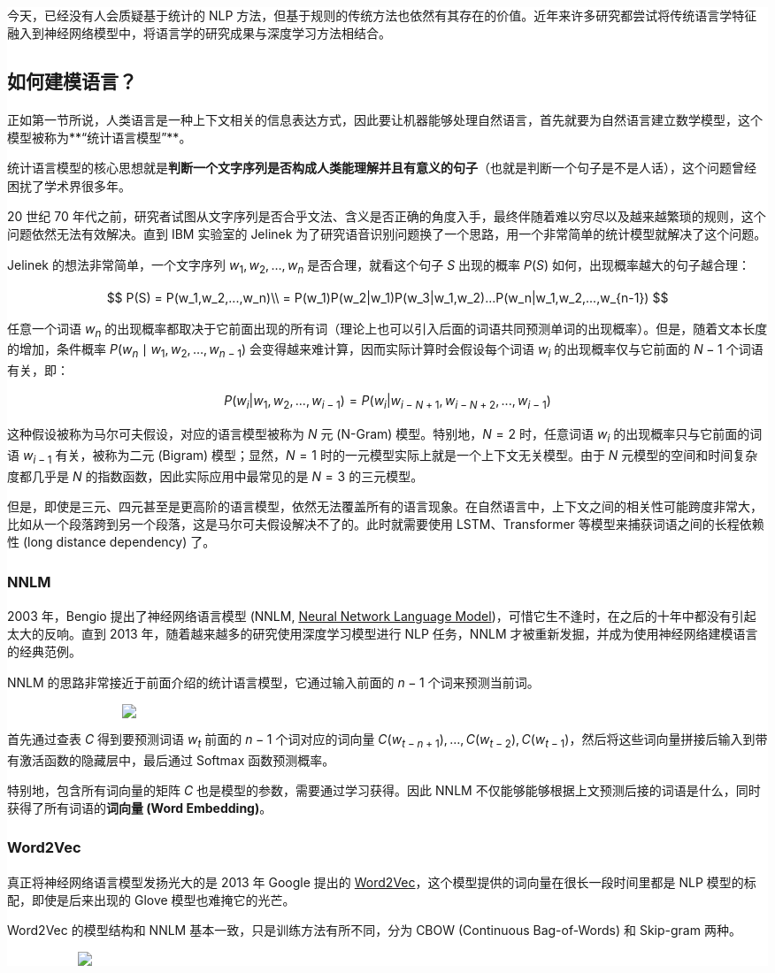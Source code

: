 今天，已经没有人会质疑基于统计的 NLP 方法，但基于规则的传统方法也依然有其存在的价值。近年来许多研究都尝试将传统语言学特征融入到神经网络模型中，将语言学的研究成果与深度学习方法相结合。

## 如何建模语言？

正如第一节所说，人类语言是一种上下文相关的信息表达方式，因此要让机器能够处理自然语言，首先就要为自然语言建立数学模型，这个模型被称为**“统计语言模型”**。

统计语言模型的核心思想就是**判断一个文字序列是否构成人类能理解并且有意义的句子**（也就是判断一个句子是不是人话），这个问题曾经困扰了学术界很多年。

20 世纪 70 年代之前，研究者试图从文字序列是否合乎文法、含义是否正确的角度入手，最终伴随着难以穷尽以及越来越繁琐的规则，这个问题依然无法有效解决。直到 IBM 实验室的 Jelinek 为了研究语音识别问题换了一个思路，用一个非常简单的统计模型就解决了这个问题。

Jelinek 的想法非常简单，一个文字序列 $w_1,w_2,…,w_n$ 是否合理，就看这个句子 $S$ 出现的概率 $P(S)$ 如何，出现概率越大的句子越合理：

$$
P(S) = P(w_1,w_2,...,w_n)\\
= P(w_1)P(w_2|w_1)P(w_3|w_1,w_2)...P(w_n|w_1,w_2,...,w_{n-1})
$$

任意一个词语 $w_n$ 的出现概率都取决于它前面出现的所有词（理论上也可以引入后面的词语共同预测单词的出现概率）。但是，随着文本长度的增加，条件概率 $P(w_n\mid w_1,w_2,…,w_{n-1})$ 会变得越来难计算，因而实际计算时会假设每个词语 $w_i$ 的出现概率仅与它前面的 $N−1$ 个词语有关，即：

$$
P(w_i|w_1,w_2,...,w_{i-1}) = P(w_i|w_{i-N+1},w_{i-N+2},...,w_{i-1})
$$

这种假设被称为马尔可夫假设，对应的语言模型被称为 $N$ 元 ($\text{N-Gram}$) 模型。特别地，$N=2$ 时，任意词语 $w_i$ 的出现概率只与它前面的词语 $w_{i−1}$ 有关，被称为二元 (Bigram) 模型；显然，$N=1$ 时的一元模型实际上就是一个上下文无关模型。由于 $N$ 元模型的空间和时间复杂度都几乎是 $N$ 的指数函数，因此实际应用中最常见的是 $N=3$ 的三元模型。

但是，即使是三元、四元甚至是更高阶的语言模型，依然无法覆盖所有的语言现象。在自然语言中，上下文之间的相关性可能跨度非常大，比如从一个段落跨到另一个段落，这是马尔可夫假设解决不了的。此时就需要使用 LSTM、Transformer 等模型来捕获词语之间的长程依赖性 (long distance dependency) 了。

### NNLM

2003 年，Bengio 提出了神经网络语言模型 (NNLM, [Neural Network Language Model](http://www.jmlr.org/papers/volume3/bengio03a/bengio03a.pdf))，可惜它生不逢时，在之后的十年中都没有引起太大的反响。直到 2013 年，随着越来越多的研究使用深度学习模型进行 NLP 任务，NNLM 才被重新发掘，并成为使用神经网络建模语言的经典范例。

NNLM 的思路非常接近于前面介绍的统计语言模型，它通过输入前面的 $n−1$ 个词来预测当前词。

<img src="/How-to-use-Transformers/assets/img/nnlm-to-bert/nnlm.png" width="600px" style="display:block; margin:auto;">

首先通过查表 $C$ 得到要预测词语 $w_t$ 前面的 $n−1$ 个词对应的词向量 $C(w_{t-n+1}),…,C(w_{t-2}),C(w_{t-1})$，然后将这些词向量拼接后输入到带有激活函数的隐藏层中，最后通过 $\text{Softmax}$ 函数预测概率。

特别地，包含所有词向量的矩阵 $C$ 也是模型的参数，需要通过学习获得。因此 NNLM 不仅能够能够根据上文预测后接的词语是什么，同时获得了所有词语的**词向量 (Word Embedding)**。

### Word2Vec

真正将神经网络语言模型发扬光大的是 2013 年 Google 提出的 [Word2Vec](https://arxiv.org/pdf/1301.3781.pdf)，这个模型提供的词向量在很长一段时间里都是 NLP 模型的标配，即使是后来出现的 Glove 模型也难掩它的光芒。

Word2Vec 的模型结构和 NNLM 基本一致，只是训练方法有所不同，分为 CBOW (Continuous Bag-of-Words) 和 Skip-gram 两种。

<img src="/How-to-use-Transformers/assets/img/nnlm-to-bert/word2vec.png" width="700px" style="display:block; margin:auto;">
